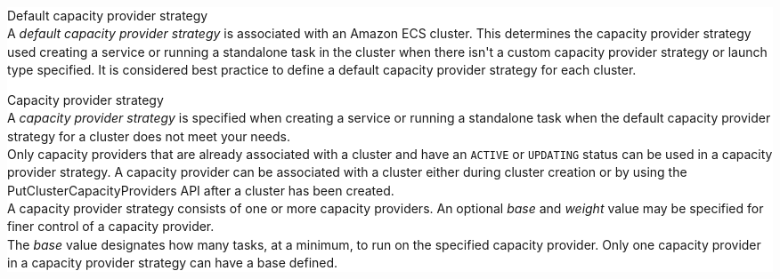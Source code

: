 Default capacity provider strategy  
A *default capacity provider strategy* is associated with an Amazon ECS cluster\. This determines the capacity provider strategy used creating a service or running a standalone task in the cluster when there isn't a custom capacity provider strategy or launch type specified\. It is considered best practice to define a default capacity provider strategy for each cluster\. 

Capacity provider strategy  
A *capacity provider strategy* is specified when creating a service or running a standalone task when the default capacity provider strategy for a cluster does not meet your needs\.  
Only capacity providers that are already associated with a cluster and have an `ACTIVE` or `UPDATING` status can be used in a capacity provider strategy\. A capacity provider can be associated with a cluster either during cluster creation or by using the PutClusterCapacityProviders API after a cluster has been created\.  
A capacity provider strategy consists of one or more capacity providers\. An optional *base* and *weight* value may be specified for finer control of a capacity provider\.  
The *base* value designates how many tasks, at a minimum, to run on the specified capacity provider\. Only one capacity provider in a capacity provider strategy can have a base defined\.  